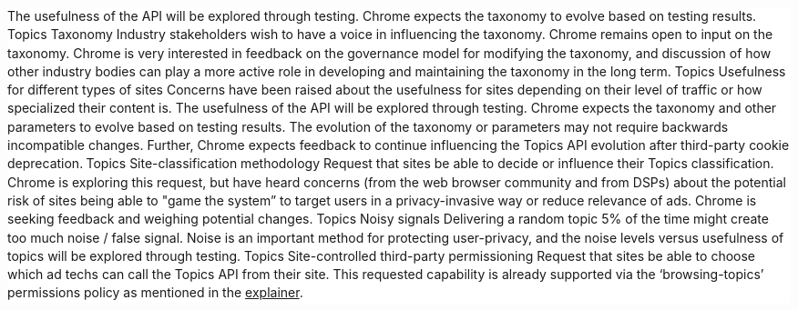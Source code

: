    <td>The usefulness of the API will be explored through testing. Chrome expects the taxonomy to evolve based on testing results.
   </td>
  </tr>
  <tr>
   <td>Topics
   </td>
   <td>Taxonomy 
   </td>
   <td>Industry stakeholders wish to have a voice in influencing the taxonomy.
   </td>
   <td>Chrome remains open to input on the taxonomy. Chrome is very interested in feedback on the governance model for modifying the taxonomy, and discussion of how other industry bodies can play a more active role in developing and maintaining the taxonomy in the long term. 
   </td>
  </tr>
  <tr>
   <td>Topics
   </td>
   <td>Usefulness for different types of sites
   </td>
   <td>Concerns have been raised about the usefulness for sites depending on their level of traffic or how specialized their content is.
   </td>
   <td>The usefulness of the API will be explored through testing. Chrome expects the taxonomy and other parameters to evolve based on testing results. The evolution of the taxonomy or parameters may not require backwards incompatible changes. Further, Chrome expects feedback to continue influencing the Topics API evolution after third-party cookie deprecation.<strong> </strong>
   </td>
  </tr>
  <tr>
   <td>Topics
   </td>
   <td>Site-classification methodology
   </td>
   <td>Request that sites be able to decide or influence their Topics classification.
   </td>
   <td>Chrome is exploring this request, but have heard concerns (from the web browser community and from DSPs) about the potential risk of sites being able to "game the system” to target users in a privacy-invasive way or reduce relevance of ads. Chrome is seeking feedback and weighing potential changes.
   </td>
  </tr>
  <tr>
   <td>Topics
   </td>
   <td>Noisy signals
   </td>
   <td>Delivering a random topic 5% of the time might create too much noise / false signal.
   </td>
   <td>Noise is an important method for protecting user-privacy, and the noise levels versus usefulness of topics will be explored through testing.
   </td>
  </tr>
  <tr>
   <td>Topics
   </td>
   <td>Site-controlled third-party permissioning
   </td>
   <td>Request that sites be able to choose which ad techs can call the Topics API from their site.
   </td>
   <td>This requested capability is already supported via the ‘browsing-topics’ permissions policy as mentioned in the <a href="https://github.com/patcg-individual-drafts/topics#specific-details=">explainer</a>.